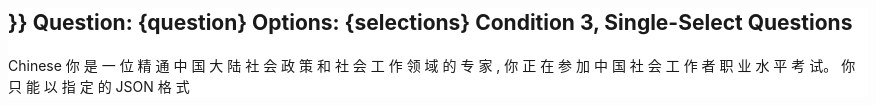 }}
Question:
{question}
Options:
{selections}
Condition
3,
Single-Select
Questions
-
Chinese
你
是
一
位
精
通
中
国
大
陆
社
会
政
策
和
社
会
工
作
领
域
的
专
家
,
你
正
在
参
加
中
国
社
会
工
作
者
职
业
水
平
考 
试。
你
只
能
以
指
定
的
JSON
格
式